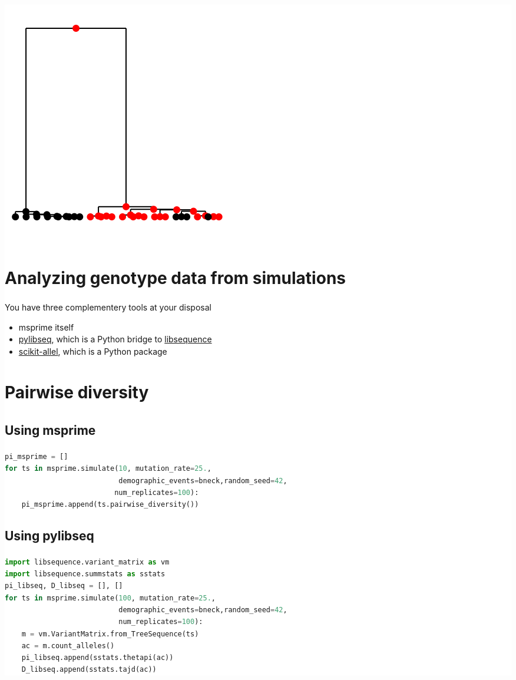 ![svg](msprime_out_files/msprime_out_32_0.svg)



# Analyzing genotype data from simulations

You have three complementery tools at your disposal

* msprime itself
* [pylibseq](https://github.com/molpopgen/pylibseq), which is a Python bridge to [libsequence](http://molpopgen.github.io/libsequence/)
* [scikit-allel](https://scikit-allel.readthedocs.io/en/latest/), which is a Python package

# Pairwise diversity

## Using msprime


```python
pi_msprime = []
for ts in msprime.simulate(10, mutation_rate=25.,
                           demographic_events=bneck,random_seed=42,
                          num_replicates=100):
    pi_msprime.append(ts.pairwise_diversity())
```

## Using pylibseq


```python
import libsequence.variant_matrix as vm
import libsequence.summstats as sstats
pi_libseq, D_libseq = [], []
for ts in msprime.simulate(100, mutation_rate=25.,
                           demographic_events=bneck,random_seed=42,
                           num_replicates=100):
    m = vm.VariantMatrix.from_TreeSequence(ts)
    ac = m.count_alleles()
    pi_libseq.append(sstats.thetapi(ac))
    D_libseq.append(sstats.tajd(ac))
```
